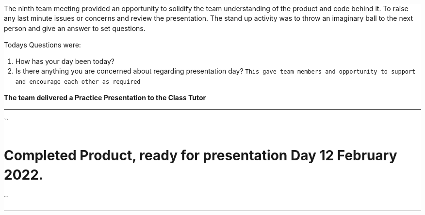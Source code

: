 The ninth team meeting provided an opportunity to solidify the team understanding of the product and code behind it. To raise any last minute issues or concerns and review the presentation. 
The stand up activity was to throw an imaginary ball to the next person and give an answer to set questions.

Todays Questions were:
1. How has your day been today?
2. Is there anything you are concerned about regarding presentation day?
``
This gave team members and opportunity to support and encourage each other as required
``

**The team delivered a Practice Presentation to the Class Tutor**



----------------------------------------------------------------------

``
# Completed Product, ready for presentation Day 12 February 2022.

``

----------------------------------------------------------------------


